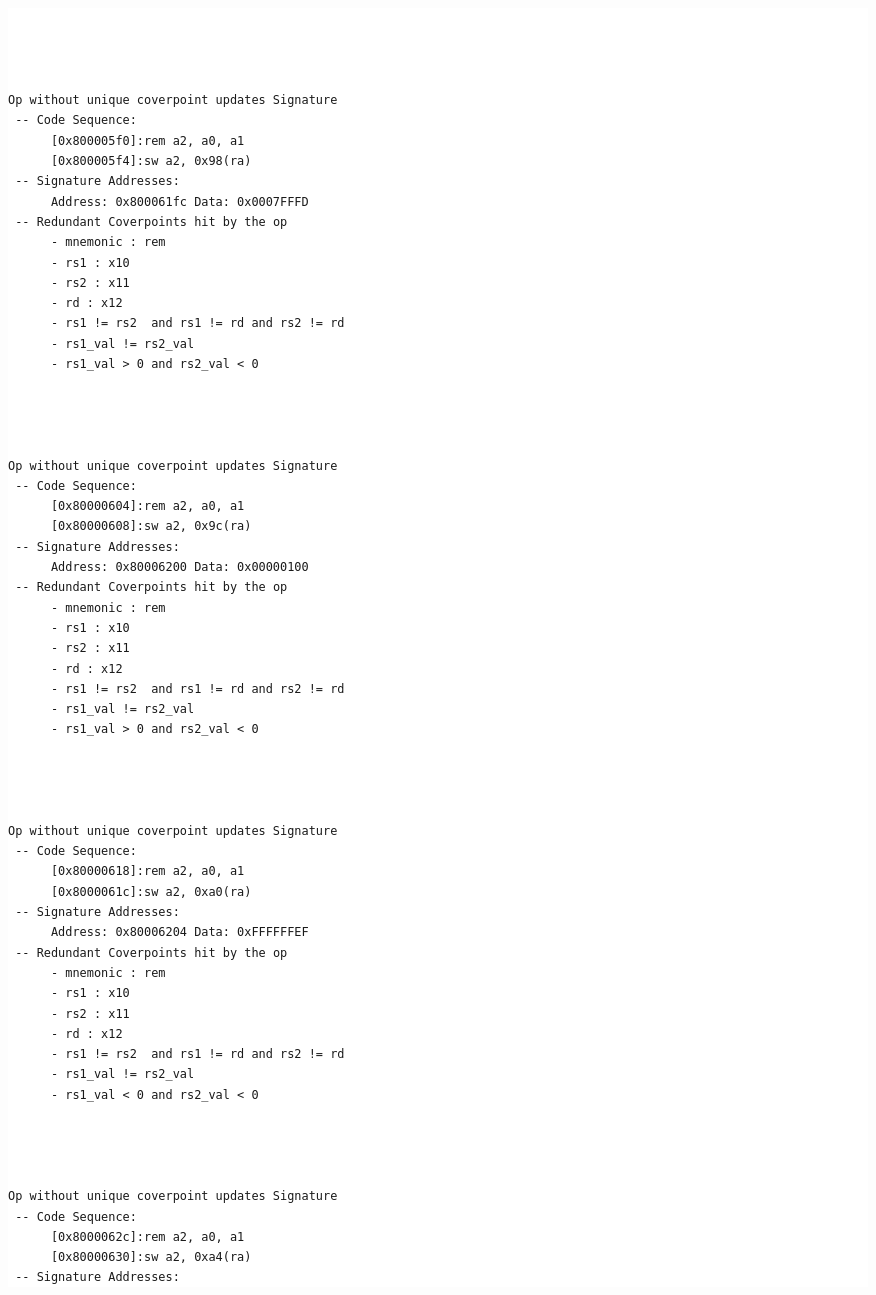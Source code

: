 ```




Op without unique coverpoint updates Signature
 -- Code Sequence:
      [0x800005f0]:rem a2, a0, a1
      [0x800005f4]:sw a2, 0x98(ra)
 -- Signature Addresses:
      Address: 0x800061fc Data: 0x0007FFFD
 -- Redundant Coverpoints hit by the op
      - mnemonic : rem
      - rs1 : x10
      - rs2 : x11
      - rd : x12
      - rs1 != rs2  and rs1 != rd and rs2 != rd
      - rs1_val != rs2_val
      - rs1_val > 0 and rs2_val < 0




Op without unique coverpoint updates Signature
 -- Code Sequence:
      [0x80000604]:rem a2, a0, a1
      [0x80000608]:sw a2, 0x9c(ra)
 -- Signature Addresses:
      Address: 0x80006200 Data: 0x00000100
 -- Redundant Coverpoints hit by the op
      - mnemonic : rem
      - rs1 : x10
      - rs2 : x11
      - rd : x12
      - rs1 != rs2  and rs1 != rd and rs2 != rd
      - rs1_val != rs2_val
      - rs1_val > 0 and rs2_val < 0




Op without unique coverpoint updates Signature
 -- Code Sequence:
      [0x80000618]:rem a2, a0, a1
      [0x8000061c]:sw a2, 0xa0(ra)
 -- Signature Addresses:
      Address: 0x80006204 Data: 0xFFFFFFEF
 -- Redundant Coverpoints hit by the op
      - mnemonic : rem
      - rs1 : x10
      - rs2 : x11
      - rd : x12
      - rs1 != rs2  and rs1 != rd and rs2 != rd
      - rs1_val != rs2_val
      - rs1_val < 0 and rs2_val < 0




Op without unique coverpoint updates Signature
 -- Code Sequence:
      [0x8000062c]:rem a2, a0, a1
      [0x80000630]:sw a2, 0xa4(ra)
 -- Signature Addresses:
```